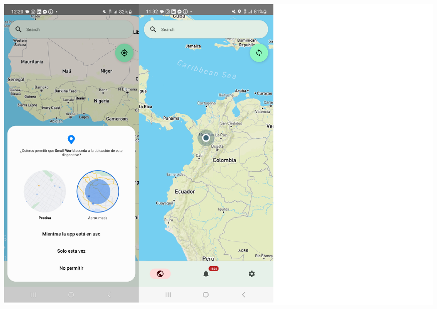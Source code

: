 <img src="screenshots/map-screen-permissions.jpg" alt="Map Screen - Permissions" width="270" height="600"><img src="screenshots/map-screen.jpg" alt="Map Screen" width="270" height="600">